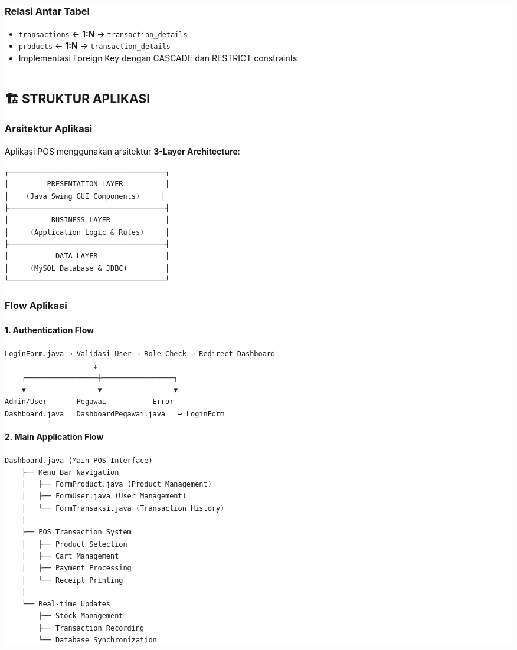 ### Relasi Antar Tabel
- `transactions` ← **1:N** → `transaction_details`
- `products` ← **1:N** → `transaction_details`
- Implementasi Foreign Key dengan CASCADE dan RESTRICT constraints

---

## 🏗️ STRUKTUR APLIKASI

### Arsitektur Aplikasi
Aplikasi POS menggunakan arsitektur **3-Layer Architecture**:

```
┌─────────────────────────────────────┐
│         PRESENTATION LAYER          │
│    (Java Swing GUI Components)     │
├─────────────────────────────────────┤
│          BUSINESS LAYER             │
│     (Application Logic & Rules)     │
├─────────────────────────────────────┤
│           DATA LAYER                │
│     (MySQL Database & JDBC)         │
└─────────────────────────────────────┘
```

### Flow Aplikasi

#### 1. Authentication Flow
```
LoginForm.java → Validasi User → Role Check → Redirect Dashboard
                     ↓
    ┌─────────────────┼─────────────────┐
    ▼                 ▼                 ▼
Admin/User       Pegawai           Error
Dashboard.java   DashboardPegawai.java   ↩ LoginForm
```

#### 2. Main Application Flow
```
Dashboard.java (Main POS Interface)
    ├── Menu Bar Navigation
    │   ├── FormProduct.java (Product Management)
    │   ├── FormUser.java (User Management)
    │   └── FormTransaksi.java (Transaction History)
    │
    ├── POS Transaction System
    │   ├── Product Selection
    │   ├── Cart Management
    │   ├── Payment Processing
    │   └── Receipt Printing
    │
    └── Real-time Updates
        ├── Stock Management
        ├── Transaction Recording
        └── Database Synchronization
```
